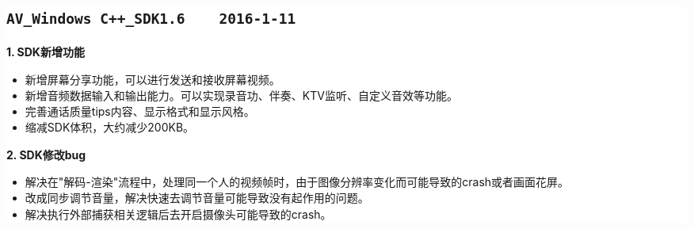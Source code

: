 ## `AV_Windows C++_SDK1.6    2016-1-11`

**1. SDK新增功能**

* 新增屏幕分享功能，可以进行发送和接收屏幕视频。
* 新增音频数据输入和输出能力。可以实现录音功、伴奏、KTV监听、自定义音效等功能。
* 完善通话质量tips内容、显示格式和显示风格。
* 缩减SDK体积，大约减少200KB。

**2. SDK修改bug**

* 解决在"解码-渲染"流程中，处理同一个人的视频帧时，由于图像分辨率变化而可能导致的crash或者画面花屏。
* 改成同步调节音量，解决快速去调节音量可能导致没有起作用的问题。
* 解决执行外部捕获相关逻辑后去开启摄像头可能导致的crash。
